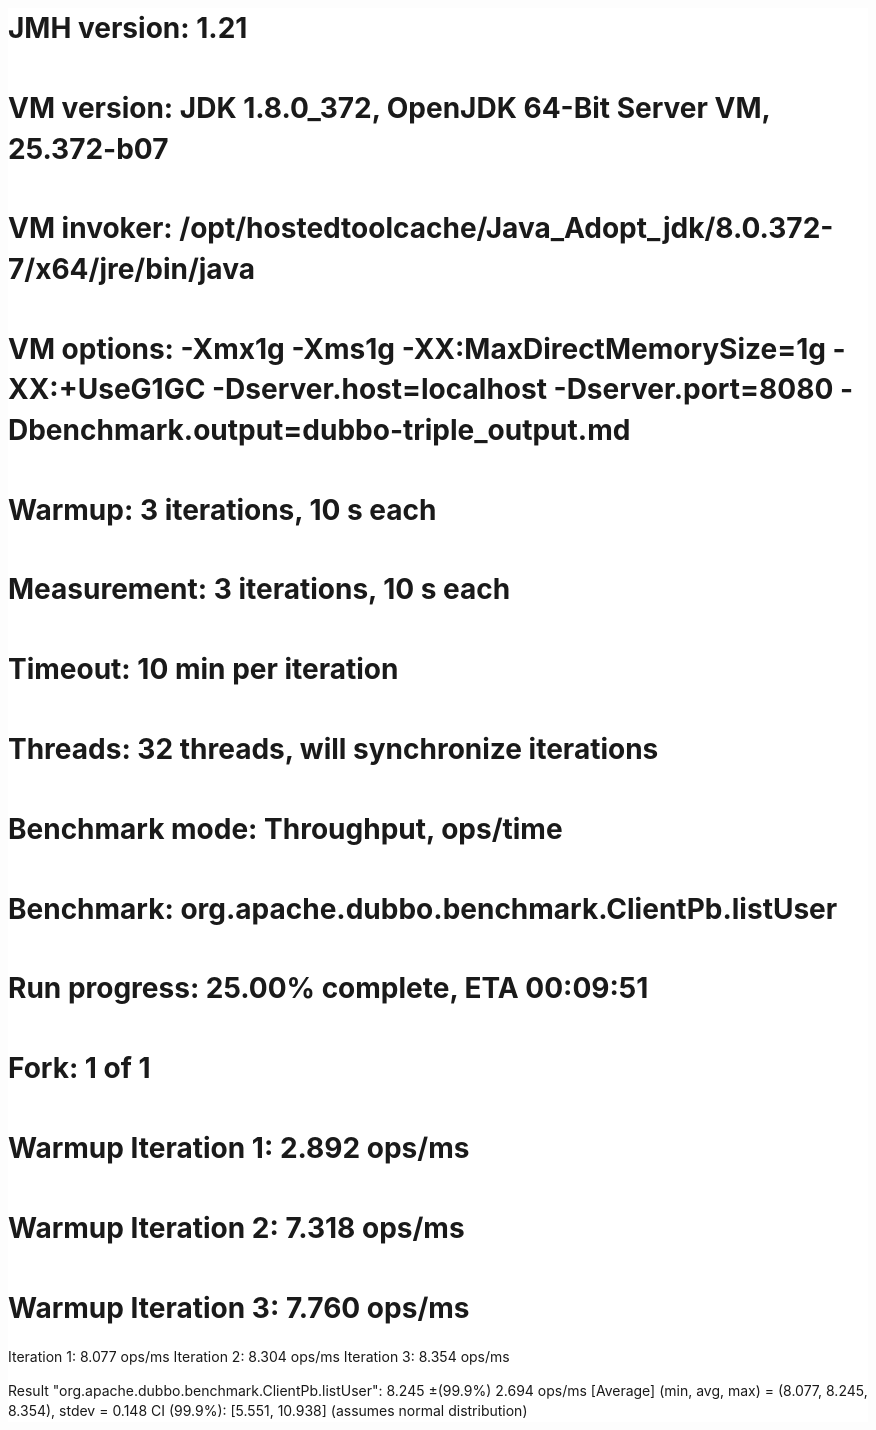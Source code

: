 
# JMH version: 1.21
# VM version: JDK 1.8.0_372, OpenJDK 64-Bit Server VM, 25.372-b07
# VM invoker: /opt/hostedtoolcache/Java_Adopt_jdk/8.0.372-7/x64/jre/bin/java
# VM options: -Xmx1g -Xms1g -XX:MaxDirectMemorySize=1g -XX:+UseG1GC -Dserver.host=localhost -Dserver.port=8080 -Dbenchmark.output=dubbo-triple_output.md
# Warmup: 3 iterations, 10 s each
# Measurement: 3 iterations, 10 s each
# Timeout: 10 min per iteration
# Threads: 32 threads, will synchronize iterations
# Benchmark mode: Throughput, ops/time
# Benchmark: org.apache.dubbo.benchmark.ClientPb.listUser

# Run progress: 25.00% complete, ETA 00:09:51
# Fork: 1 of 1
# Warmup Iteration   1: 2.892 ops/ms
# Warmup Iteration   2: 7.318 ops/ms
# Warmup Iteration   3: 7.760 ops/ms
Iteration   1: 8.077 ops/ms
Iteration   2: 8.304 ops/ms
Iteration   3: 8.354 ops/ms


Result "org.apache.dubbo.benchmark.ClientPb.listUser":
  8.245 ±(99.9%) 2.694 ops/ms [Average]
  (min, avg, max) = (8.077, 8.245, 8.354), stdev = 0.148
  CI (99.9%): [5.551, 10.938] (assumes normal distribution)

